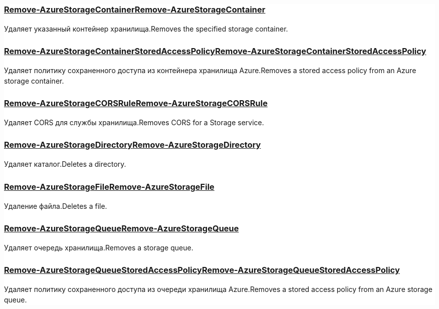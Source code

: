 ### [<span data-ttu-id="b6b2f-181">Remove-AzureStorageContainer</span><span class="sxs-lookup"><span data-stu-id="b6b2f-181">Remove-AzureStorageContainer</span></span>](Remove-AzureStorageContainer.md)
<span data-ttu-id="b6b2f-182">Удаляет указанный контейнер хранилища.</span><span class="sxs-lookup"><span data-stu-id="b6b2f-182">Removes the specified storage container.</span></span>

### [<span data-ttu-id="b6b2f-183">Remove-AzureStorageContainerStoredAccessPolicy</span><span class="sxs-lookup"><span data-stu-id="b6b2f-183">Remove-AzureStorageContainerStoredAccessPolicy</span></span>](Remove-AzureStorageContainerStoredAccessPolicy.md)
<span data-ttu-id="b6b2f-184">Удаляет политику сохраненного доступа из контейнера хранилища Azure.</span><span class="sxs-lookup"><span data-stu-id="b6b2f-184">Removes a stored access policy from an Azure storage container.</span></span>

### [<span data-ttu-id="b6b2f-185">Remove-AzureStorageCORSRule</span><span class="sxs-lookup"><span data-stu-id="b6b2f-185">Remove-AzureStorageCORSRule</span></span>](Remove-AzureStorageCORSRule.md)
<span data-ttu-id="b6b2f-186">Удаляет CORS для службы хранилища.</span><span class="sxs-lookup"><span data-stu-id="b6b2f-186">Removes CORS for a Storage service.</span></span>

### [<span data-ttu-id="b6b2f-187">Remove-AzureStorageDirectory</span><span class="sxs-lookup"><span data-stu-id="b6b2f-187">Remove-AzureStorageDirectory</span></span>](Remove-AzureStorageDirectory.md)
<span data-ttu-id="b6b2f-188">Удаляет каталог.</span><span class="sxs-lookup"><span data-stu-id="b6b2f-188">Deletes a directory.</span></span>

### [<span data-ttu-id="b6b2f-189">Remove-AzureStorageFile</span><span class="sxs-lookup"><span data-stu-id="b6b2f-189">Remove-AzureStorageFile</span></span>](Remove-AzureStorageFile.md)
<span data-ttu-id="b6b2f-190">Удаление файла.</span><span class="sxs-lookup"><span data-stu-id="b6b2f-190">Deletes a file.</span></span>

### [<span data-ttu-id="b6b2f-191">Remove-AzureStorageQueue</span><span class="sxs-lookup"><span data-stu-id="b6b2f-191">Remove-AzureStorageQueue</span></span>](Remove-AzureStorageQueue.md)
<span data-ttu-id="b6b2f-192">Удаляет очередь хранилища.</span><span class="sxs-lookup"><span data-stu-id="b6b2f-192">Removes a storage queue.</span></span>

### [<span data-ttu-id="b6b2f-193">Remove-AzureStorageQueueStoredAccessPolicy</span><span class="sxs-lookup"><span data-stu-id="b6b2f-193">Remove-AzureStorageQueueStoredAccessPolicy</span></span>](Remove-AzureStorageQueueStoredAccessPolicy.md)
<span data-ttu-id="b6b2f-194">Удаляет политику сохраненного доступа из очереди хранилища Azure.</span><span class="sxs-lookup"><span data-stu-id="b6b2f-194">Removes a stored access policy from an Azure storage queue.</span></span>

